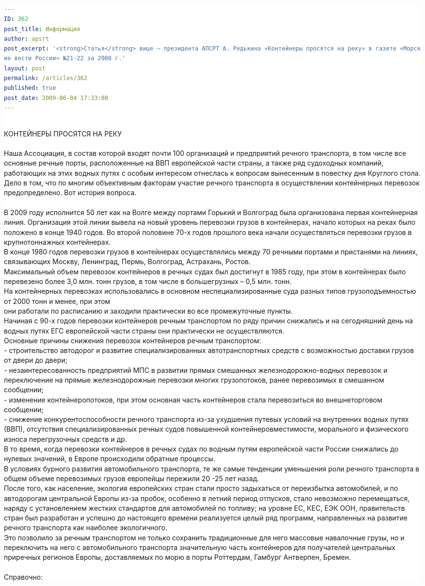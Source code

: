 ```yaml
---
ID: 362
post_title: Информация
author: apsrt
post_excerpt: '<strong>Статья</strong> вице – президента АПСРТ А. Редькина «Контейнеры просятся на реку» в газете «Морские вести России» №21-22 за 2008 г.'
layout: post
permalink: /articles/362
published: true
post_date: 2009-06-04 17:33:00
---
```

<br />
                        КОНТЕЙНЕРЫ ПРОСЯТСЯ НА РЕКУ<br />
<br />
Наша Ассоциация, в состав которой входят почти 100 организаций и предприятий речного транспорта, в том числе все основные речные порты, расположенные на ВВП  европейской части страны, а также ряд судоходных компаний, работающих на этих водных путях  с особым интересом отнеслась к вопросам  вынесенным в повестку дня Круглого стола.<br />
Дело в том, что по многим объективным факторам участие речного транспорта в осуществлении контейнерных перевозок предопределено. Вот история вопроса.<br />
<br />
 В 2009 году исполнится 50 лет как на Волге между портами Горький и Волгоград была организована первая контейнерная линия. Организация этой линии вывела на новый уровень перевозки грузов в контейнерах, начало которых на реках  было положено в конце 1940 годов. Во второй половине 70-х  годов прошлого века начали осуществляться  перевозки грузов в крупнотоннажных контейнерах. <br />
 В конце 1980 годов перевозки грузов в контейнерах осуществлялись между 70 речными портами и пристанями на  линиях, связывающих Москву, Ленинград, Пермь, Волгоград, Астрахань, Ростов.    <br />
 Максимальный объем перевозок контейнеров в речных судах был достигнут в 1985 году, при этом в контейнерах было перевезено более 3,0 млн. тонн грузов, в том числе в большегрузных – 0,5 млн. тонн.  <br />
На контейнерных перевозках  использовались в основном неспециализированные суда разных типов грузоподъемностью от 2000 тонн и менее, при этом  <br />
они  работали  по расписанию и заходили практически во все промежуточные пункты.<br />
Начиная с 90-х годов перевозки контейнеров речным транспортом по ряду причин снижались и на сегодняшний день на водных путях ЕГС европейской части страны они практически не осуществляются.<br />
Основные причины снижения перевозок контейнеров речным транспортом:<br />
-  строительство автодорог и  развитие специализированных автотранспортных средств с возможностью доставки грузов от двери до двери;<br />
- незаинтересованность предприятий МПС  в развитии прямых смешанных железнодорожно-водных перевозок и переключение на прямые железнодорожные перевозки многих грузопотоков, ранее перевозимых в смешанном сообщении; <br />
- изменение контейнеропотоков, при этом основная часть контейнеров стала перевозиться во внешнеторговом сообщении; <br />
- снижение конкурентоспособности речного транспорта из-за ухудшения путевых условий на внутренних водных путях (ВВП), отсутствия специализированных речных судов повышенной контейнеровместимости, морального и физического износа перегрузочных средств и др.<br />
 В то время, когда  перевозки контейнеров в речных судах по водным путям европейской части России снижались до нулевых значений, в Европе происходили обратные процессы.<br />
 В условиях бурного развития автомобильного транспорта, те же  самые тенденции  уменьшения роли речного транспорта в общем объеме перевозимых грузов европейцы пережили 20 -25 лет назад.<br />
После того, как население, экология  европейских стран стали просто задыхаться от переизбытка автомобилей, и  по автодорогам центральной Европы из-за пробок, особенно в летний период отпусков, стало невозможно перемещаться, наряду с установлением жестких стандартов для автомобилей по топливу; на уровне ЕС, КЕС, ЕЭК ООН, правительств стран был разработан и успешно до настоящего времени реализуется целый ряд программ, направленных на развитие речного транспорта как наиболее экологичного. <br />
Это позволило за речным транспортом не только сохранить традиционные для него массовые навалочные грузы, но и переключить на него с автомобильного транспорта  значительную часть контейнеров для получателей  центральных приречных регионов Европы, доставляемых по морю в порты Роттердам, Гамбург Антверпен, Бремен.<br />
<br />
Справочно: <br />